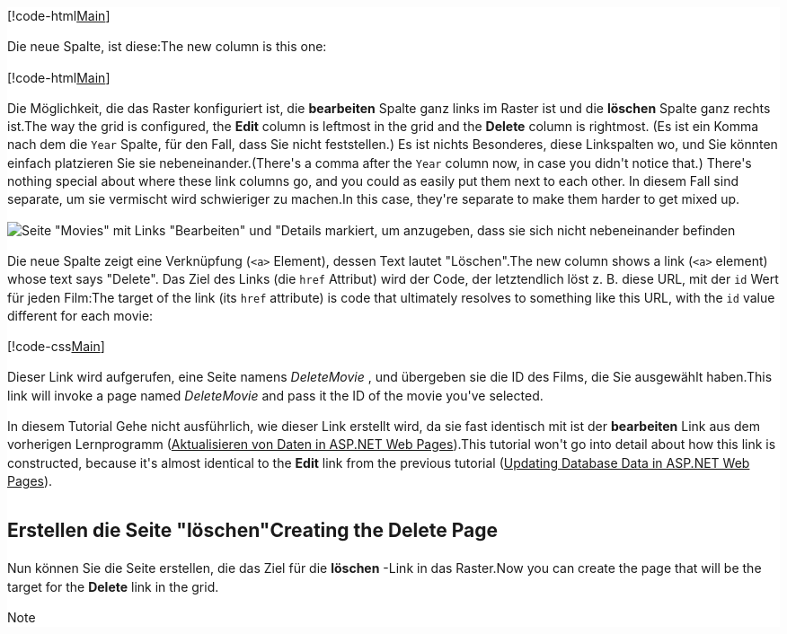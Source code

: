 [!code-html[Main](deleting-data/samples/sample1.html?highlight=9-10)]

<span data-ttu-id="d21a1-131">Die neue Spalte, ist diese:</span><span class="sxs-lookup"><span data-stu-id="d21a1-131">The new column is this one:</span></span>

[!code-html[Main](deleting-data/samples/sample2.html)]

<span data-ttu-id="d21a1-132">Die Möglichkeit, die das Raster konfiguriert ist, die **bearbeiten** Spalte ganz links im Raster ist und die **löschen** Spalte ganz rechts ist.</span><span class="sxs-lookup"><span data-stu-id="d21a1-132">The way the grid is configured, the **Edit** column is leftmost in the grid and the **Delete** column is rightmost.</span></span> <span data-ttu-id="d21a1-133">(Es ist ein Komma nach dem die `Year` Spalte, für den Fall, dass Sie nicht feststellen.) Es ist nichts Besonderes, diese Linkspalten wo, und Sie könnten einfach platzieren Sie sie nebeneinander.</span><span class="sxs-lookup"><span data-stu-id="d21a1-133">(There's a comma after the `Year` column now, in case you didn't notice that.) There's nothing special about where these link columns go, and you could as easily put them next to each other.</span></span> <span data-ttu-id="d21a1-134">In diesem Fall sind separate, um sie vermischt wird schwieriger zu machen.</span><span class="sxs-lookup"><span data-stu-id="d21a1-134">In this case, they're separate to make them harder to get mixed up.</span></span>

![Seite "Movies" mit Links "Bearbeiten" und "Details markiert, um anzugeben, dass sie sich nicht nebeneinander befinden](deleting-data/_static/image3.png)

<span data-ttu-id="d21a1-136">Die neue Spalte zeigt eine Verknüpfung (`<a>` Element), dessen Text lautet "Löschen".</span><span class="sxs-lookup"><span data-stu-id="d21a1-136">The new column shows a link (`<a>` element) whose text says "Delete".</span></span> <span data-ttu-id="d21a1-137">Das Ziel des Links (die `href` Attribut) wird der Code, der letztendlich löst z. B. diese URL, mit der `id` Wert für jeden Film:</span><span class="sxs-lookup"><span data-stu-id="d21a1-137">The target of the link (its `href` attribute) is code that ultimately resolves to something like this URL, with the `id` value different for each movie:</span></span>

[!code-css[Main](deleting-data/samples/sample3.css)]

<span data-ttu-id="d21a1-138">Dieser Link wird aufgerufen, eine Seite namens *DeleteMovie* , und übergeben sie die ID des Films, die Sie ausgewählt haben.</span><span class="sxs-lookup"><span data-stu-id="d21a1-138">This link will invoke a page named *DeleteMovie* and pass it the ID of the movie you've selected.</span></span>

<span data-ttu-id="d21a1-139">In diesem Tutorial Gehe nicht ausführlich, wie dieser Link erstellt wird, da sie fast identisch mit ist der **bearbeiten** Link aus dem vorherigen Lernprogramm ([Aktualisieren von Daten in ASP.NET Web Pages](updating-data.md)).</span><span class="sxs-lookup"><span data-stu-id="d21a1-139">This tutorial won't go into detail about how this link is constructed, because it's almost identical to the **Edit** link from the previous tutorial ([Updating Database Data in ASP.NET Web Pages](updating-data.md)).</span></span>

## <a name="creating-the-delete-page"></a><span data-ttu-id="d21a1-140">Erstellen die Seite "löschen"</span><span class="sxs-lookup"><span data-stu-id="d21a1-140">Creating the Delete Page</span></span>

<span data-ttu-id="d21a1-141">Nun können Sie die Seite erstellen, die das Ziel für die **löschen** -Link in das Raster.</span><span class="sxs-lookup"><span data-stu-id="d21a1-141">Now you can create the page that will be the target for the **Delete** link in the grid.</span></span>

> [!NOTE] 
> 